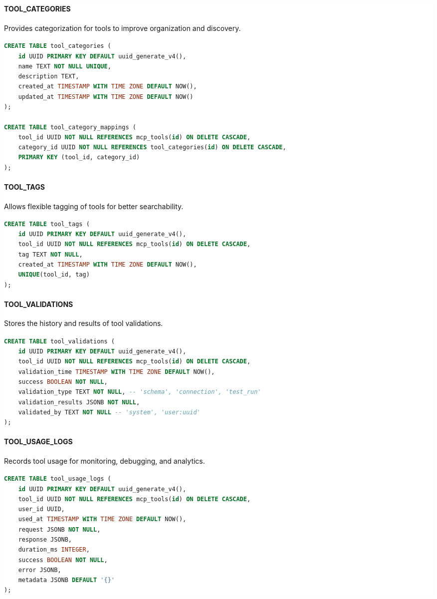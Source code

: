 #### TOOL_CATEGORIES

Provides categorization for tools to improve organization and discovery.

```sql
CREATE TABLE tool_categories (
    id UUID PRIMARY KEY DEFAULT uuid_generate_v4(),
    name TEXT NOT NULL UNIQUE,
    description TEXT,
    created_at TIMESTAMP WITH TIME ZONE DEFAULT NOW(),
    updated_at TIMESTAMP WITH TIME ZONE DEFAULT NOW()
);

CREATE TABLE tool_category_mappings (
    tool_id UUID NOT NULL REFERENCES mcp_tools(id) ON DELETE CASCADE,
    category_id UUID NOT NULL REFERENCES tool_categories(id) ON DELETE CASCADE,
    PRIMARY KEY (tool_id, category_id)
);
```

#### TOOL_TAGS

Allows flexible tagging of tools for better searchability.

```sql
CREATE TABLE tool_tags (
    id UUID PRIMARY KEY DEFAULT uuid_generate_v4(),
    tool_id UUID NOT NULL REFERENCES mcp_tools(id) ON DELETE CASCADE,
    tag TEXT NOT NULL,
    created_at TIMESTAMP WITH TIME ZONE DEFAULT NOW(),
    UNIQUE(tool_id, tag)
);
```

#### TOOL_VALIDATIONS

Stores the history and results of tool validations.

```sql
CREATE TABLE tool_validations (
    id UUID PRIMARY KEY DEFAULT uuid_generate_v4(),
    tool_id UUID NOT NULL REFERENCES mcp_tools(id) ON DELETE CASCADE,
    validation_time TIMESTAMP WITH TIME ZONE DEFAULT NOW(),
    success BOOLEAN NOT NULL,
    validation_type TEXT NOT NULL, -- 'schema', 'connection', 'test_run'
    validation_results JSONB NOT NULL,
    validated_by TEXT NOT NULL -- 'system', 'user:uuid'
);
```

#### TOOL_USAGE_LOGS

Records tool usage for monitoring, debugging, and analytics.

```sql
CREATE TABLE tool_usage_logs (
    id UUID PRIMARY KEY DEFAULT uuid_generate_v4(),
    tool_id UUID NOT NULL REFERENCES mcp_tools(id) ON DELETE CASCADE,
    user_id UUID,
    used_at TIMESTAMP WITH TIME ZONE DEFAULT NOW(),
    request JSONB NOT NULL,
    response JSONB,
    duration_ms INTEGER,
    success BOOLEAN NOT NULL,
    error JSONB,
    metadata JSONB DEFAULT '{}'
);
```
